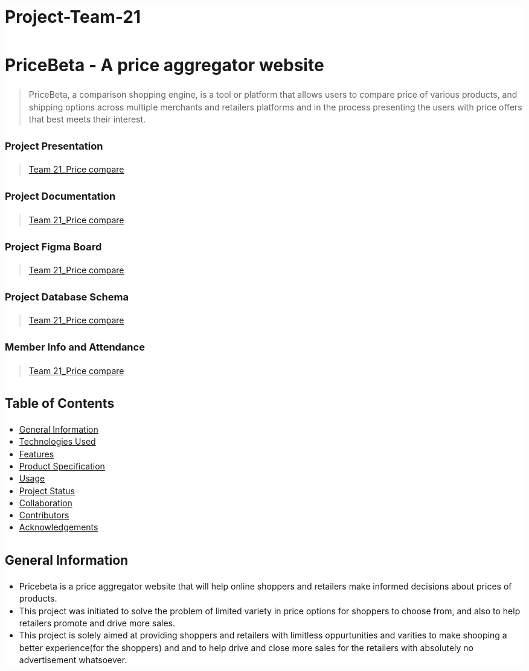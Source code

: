# Project-Team-21


# PriceBeta - A price aggregator website
> PriceBeta, a comparison shopping engine, is a tool or platform that allows users to compare price of various products, and shipping options  across multiple merchants and retailers platforms and in the process presenting the users with price offers that best meets their interest.

### Project Presentation 
> <a href="https://drive.google.com/file/d/1ofWTmmhIvufGERQuQCV9NSlkCLRAaGvz/view?usp=drivesdk">Team 21_Price compare</a>

### Project Documentation
> <a href="https://docs.google.com/document/d/1yaiog7p-ce9JNXCFoObXCryWerGuXBECMKkDxz2Il1Y/edit">Team 21_Price compare</a>

### Project Figma Board
> <a href="https://www.figma.com/file/2Rm18o3n7a86AcfpdZgrYF/PriceBeta?node-id=0%3A1">Team 21_Price compare</a>

### Project Database Schema
> <a href="https://www.figma.com/file/2Rm18o3n7a86AcfpdZgrYF/PriceBeta?node-id=221%3A2019">Team 21_Price compare</a>

### Member Info and Attendance
> <a href="https://docs.google.com/spreadsheets/d/1Q-leU7gkbaB_k7wxZxNqxBdzxy9mPy5qTXtAS71bToQ/edit">Team 21_Price compare</a>

## Table of Contents
* [General Information](#general-information)
* [Technologies Used](#technologies-used)
* [Features](#features)
* [Product Specification](#product-specification)
* [Usage](#usage)
* [Project Status](#project-status)
* [Collaboration](#collaboration)
* [Contributors](#contributors)
* [Acknowledgements](#acknowledgements)


## General Information
- Pricebeta is a price aggregator website that will help online shoppers and retailers make informed decisions about prices of products.
- This project was initiated to solve the problem of limited variety in price options for shoppers to choose from,  and also to help retailers promote and drive more sales.
- This project is solely aimed at providing shoppers and retailers with limitless oppurtunities and varities to make shooping a better experience(for the shoppers) and and to help drive and close more sales for the retailers with absolutely no advertisement whatsoever.
